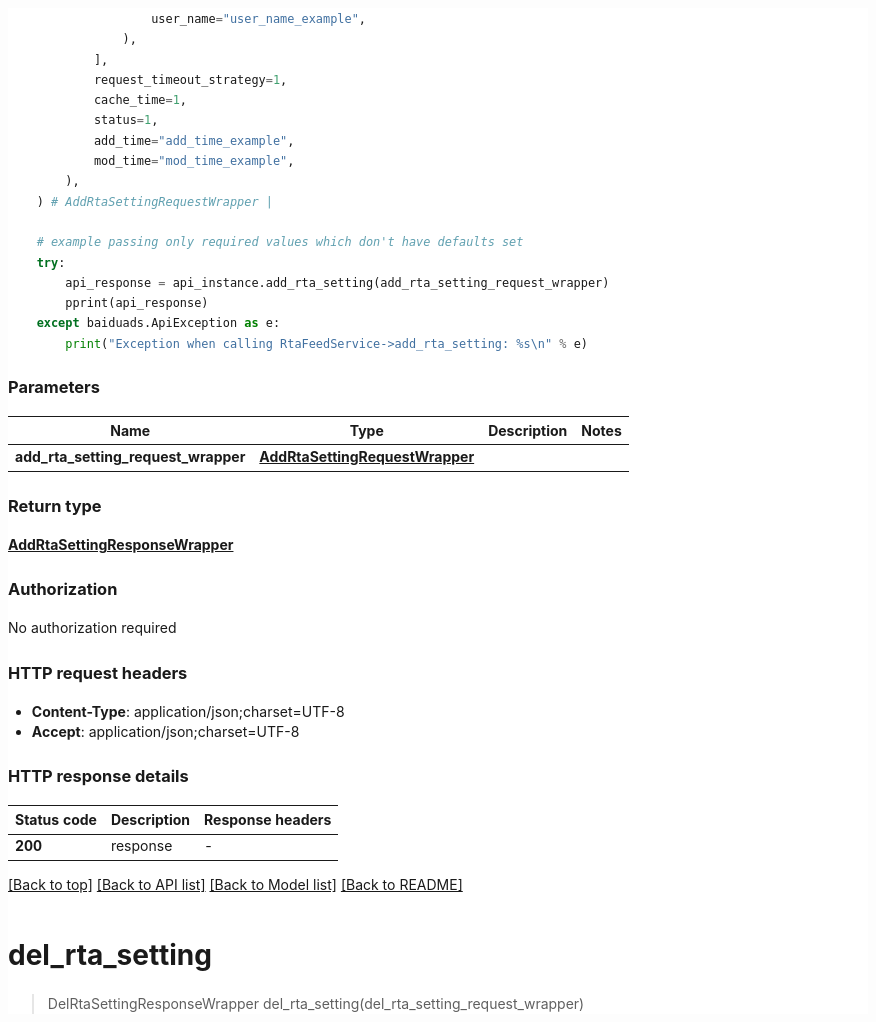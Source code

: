 ```python
                    user_name="user_name_example",
                ),
            ],
            request_timeout_strategy=1,
            cache_time=1,
            status=1,
            add_time="add_time_example",
            mod_time="mod_time_example",
        ),
    ) # AddRtaSettingRequestWrapper | 

    # example passing only required values which don't have defaults set
    try:
        api_response = api_instance.add_rta_setting(add_rta_setting_request_wrapper)
        pprint(api_response)
    except baiduads.ApiException as e:
        print("Exception when calling RtaFeedService->add_rta_setting: %s\n" % e)
```


### Parameters

Name | Type | Description  | Notes
------------- | ------------- | ------------- | -------------
 **add_rta_setting_request_wrapper** | [**AddRtaSettingRequestWrapper**](AddRtaSettingRequestWrapper.md)|  |

### Return type

[**AddRtaSettingResponseWrapper**](AddRtaSettingResponseWrapper.md)

### Authorization

No authorization required

### HTTP request headers

 - **Content-Type**: application/json;charset=UTF-8
 - **Accept**: application/json;charset=UTF-8


### HTTP response details

| Status code | Description | Response headers |
|-------------|-------------|------------------|
**200** | response |  -  |

[[Back to top]](#) [[Back to API list]](../README.md#documentation-for-api-endpoints) [[Back to Model list]](../README.md#documentation-for-models) [[Back to README]](../README.md)

# **del_rta_setting**
> DelRtaSettingResponseWrapper del_rta_setting(del_rta_setting_request_wrapper)
